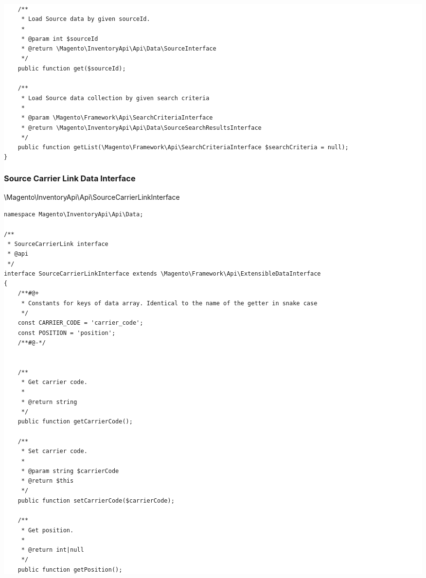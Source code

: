         /**
         * Load Source data by given sourceId.
         *
         * @param int $sourceId
         * @return \Magento\InventoryApi\Api\Data\SourceInterface
         */
        public function get($sourceId);

        /**
         * Load Source data collection by given search criteria
         *
         * @param \Magento\Framework\Api\SearchCriteriaInterface
         * @return \Magento\InventoryApi\Api\Data\SourceSearchResultsInterface
         */
        public function getList(\Magento\Framework\Api\SearchCriteriaInterface $searchCriteria = null);
    }

### Source Carrier Link Data Interface

\Magento\InventoryApi\Api\SourceCarrierLinkInterface

    namespace Magento\InventoryApi\Api\Data;

    /**
     * SourceCarrierLink interface
     * @api
     */
    interface SourceCarrierLinkInterface extends \Magento\Framework\Api\ExtensibleDataInterface
    {
        /**#@+
         * Constants for keys of data array. Identical to the name of the getter in snake case
         */
        const CARRIER_CODE = 'carrier_code';
        const POSITION = 'position';
        /**#@-*/


        /**
         * Get carrier code.
         *
         * @return string
         */
        public function getCarrierCode();

        /**
         * Set carrier code.
         *
         * @param string $carrierCode
         * @return $this
         */
        public function setCarrierCode($carrierCode);

        /**
         * Get position.
         *
         * @return int|null
         */
        public function getPosition();
